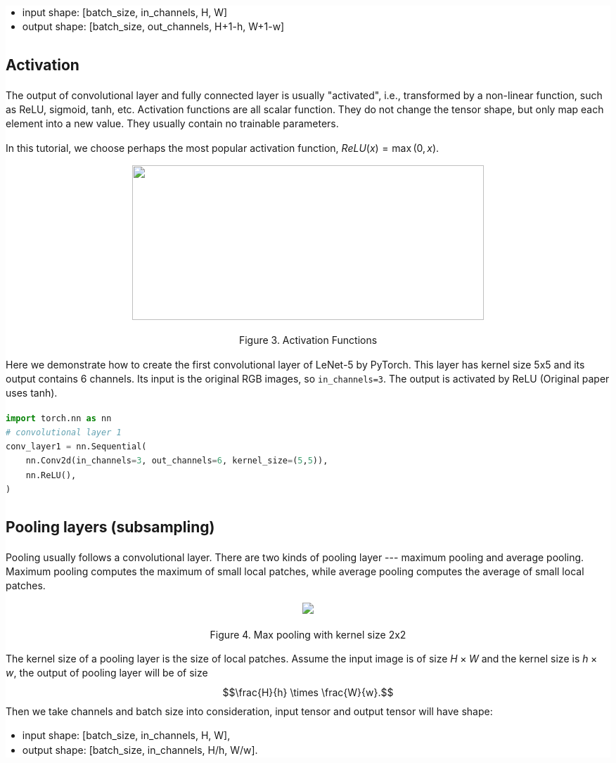 - input shape: [batch_size, in_channels, H, W]
- output shape: [batch_size, out_channels, H+1-h, W+1-w]

## Activation
The output of convolutional layer and fully connected layer is usually "activated", i.e., transformed by a non-linear function, such as ReLU, sigmoid, tanh, etc. Activation functions are all scalar function. They do not change the tensor shape, but only map each element into a new value. They usually contain no trainable parameters.

In this tutorial, we choose perhaps the most popular activation function, $ReLU(x) = \max(0, x)$.

<center>
<img src="https://user-images.githubusercontent.com/13168096/49909393-11c47b80-fec2-11e8-8fcd-d9d54b8b0258.png" style="
    width: 500px; /* width of container */
    height: 220px; /* height of container */
    object-fit: cover;
    object-position: 0px -30px; /* try 20px 10px */
    <!-- border: 5px solid black; -->
	">
<p>Figure 3. Activation Functions</p>
</center>

Here we demonstrate how to create the first convolutional layer of LeNet-5 by PyTorch. This layer has kernel size 5x5 and its output contains 6 channels. Its input is the original RGB images, so `in_channels=3`. The output is activated by ReLU (Original paper uses tanh).

```python
import torch.nn as nn
# convolutional layer 1
conv_layer1 = nn.Sequential(
    nn.Conv2d(in_channels=3, out_channels=6, kernel_size=(5,5)),
    nn.ReLU(),
)
```

## Pooling layers (subsampling)
Pooling usually follows a convolutional layer. There are two kinds of pooling layer --- maximum pooling and average pooling. Maximum pooling computes the maximum of small local patches, while average pooling computes the average of small local patches.

<center>
<img src="https://computersciencewiki.org/images/8/8a/MaxpoolSample2.png" style="width:50%">
<p> Figure 4. Max pooling with kernel size 2x2 </p>
</center>

The kernel size of a pooling layer is the size of local patches. Assume the input image is of size $H\times W$ and the kernel size is $h\times w$, the output of pooling layer will be of size
$$\frac{H}{h} \times \frac{W}{w}.$$
Then we take channels and batch size into consideration, input tensor and output tensor will have shape:

- input shape: [batch_size, in_channels, H, W],
- output shape: [batch_size, in_channels, H/h, W/w].
